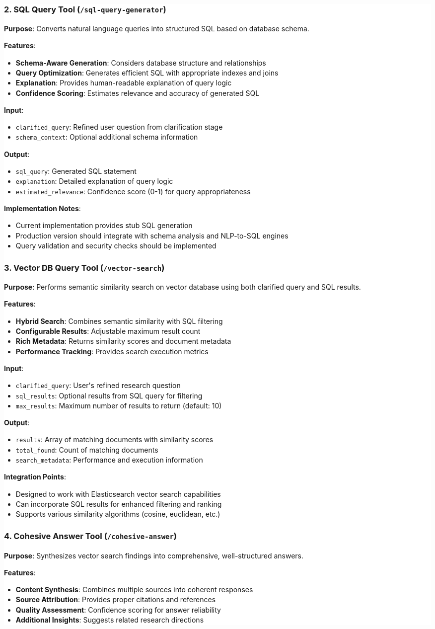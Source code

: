 ### 2. SQL Query Tool (`/sql-query-generator`)

**Purpose**: Converts natural language queries into structured SQL based on database schema.

**Features**:
- **Schema-Aware Generation**: Considers database structure and relationships
- **Query Optimization**: Generates efficient SQL with appropriate indexes and joins
- **Explanation**: Provides human-readable explanation of query logic
- **Confidence Scoring**: Estimates relevance and accuracy of generated SQL

**Input**:
- `clarified_query`: Refined user question from clarification stage
- `schema_context`: Optional additional schema information

**Output**:
- `sql_query`: Generated SQL statement
- `explanation`: Detailed explanation of query logic
- `estimated_relevance`: Confidence score (0-1) for query appropriateness

**Implementation Notes**:
- Current implementation provides stub SQL generation
- Production version should integrate with schema analysis and NLP-to-SQL engines
- Query validation and security checks should be implemented

### 3. Vector DB Query Tool (`/vector-search`)

**Purpose**: Performs semantic similarity search on vector database using both clarified query and SQL results.

**Features**:
- **Hybrid Search**: Combines semantic similarity with SQL filtering
- **Configurable Results**: Adjustable maximum result count
- **Rich Metadata**: Returns similarity scores and document metadata
- **Performance Tracking**: Provides search execution metrics

**Input**:
- `clarified_query`: User's refined research question
- `sql_results`: Optional results from SQL query for filtering
- `max_results`: Maximum number of results to return (default: 10)

**Output**:
- `results`: Array of matching documents with similarity scores
- `total_found`: Count of matching documents
- `search_metadata`: Performance and execution information

**Integration Points**:
- Designed to work with Elasticsearch vector search capabilities
- Can incorporate SQL results for enhanced filtering and ranking
- Supports various similarity algorithms (cosine, euclidean, etc.)

### 4. Cohesive Answer Tool (`/cohesive-answer`)

**Purpose**: Synthesizes vector search findings into comprehensive, well-structured answers.

**Features**:
- **Content Synthesis**: Combines multiple sources into coherent responses
- **Source Attribution**: Provides proper citations and references
- **Quality Assessment**: Confidence scoring for answer reliability
- **Additional Insights**: Suggests related research directions
